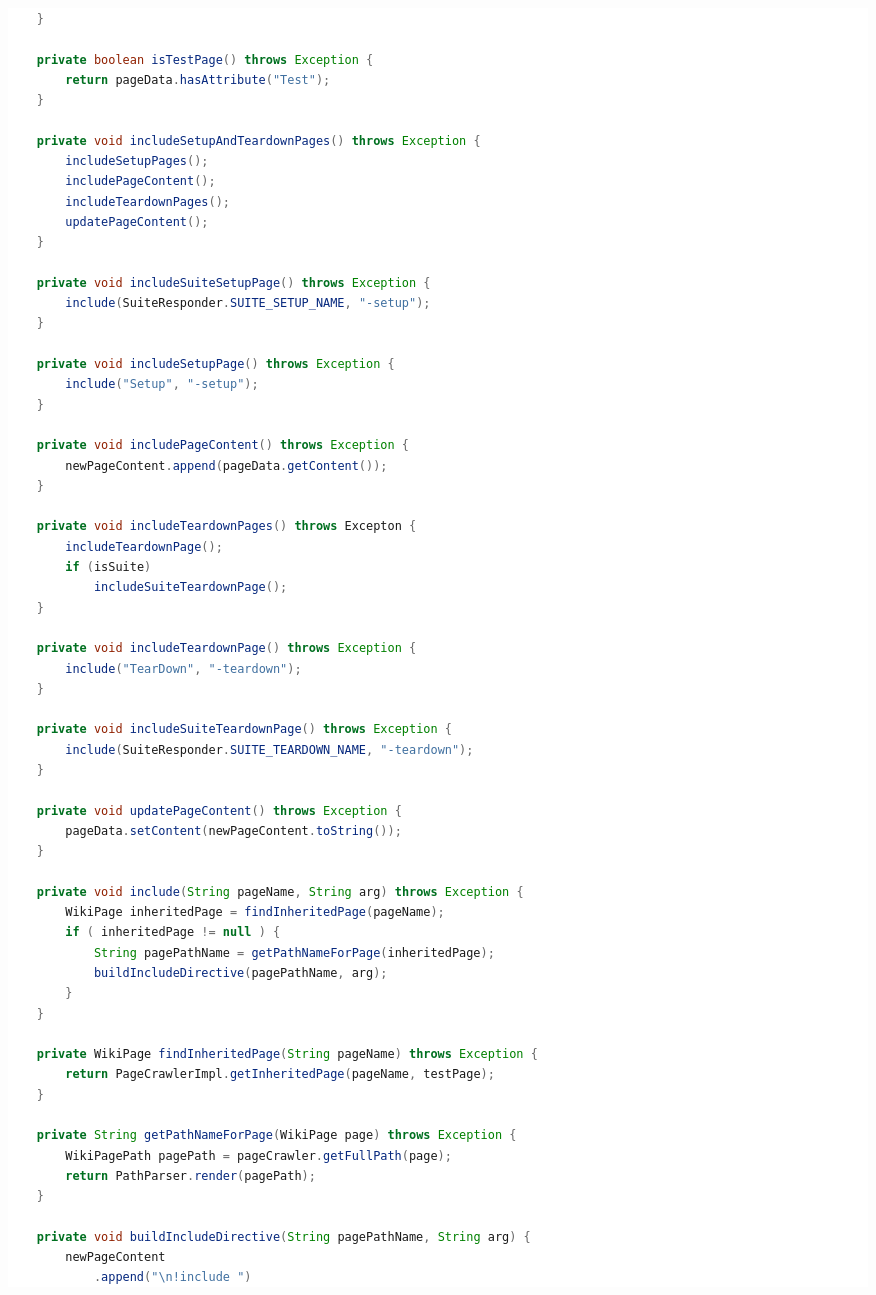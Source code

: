 ```java
	}
	
	private boolean isTestPage() throws Exception {
		return pageData.hasAttribute("Test");
	}
	
	private void includeSetupAndTeardownPages() throws Exception {
		includeSetupPages();
		includePageContent();
		includeTeardownPages();
		updatePageContent();
	}
	
	private void includeSuiteSetupPage() throws Exception {
		include(SuiteResponder.SUITE_SETUP_NAME, "-setup");		
	}
	
	private void includeSetupPage() throws Exception {
		include("Setup", "-setup");		
	}
	
	private void includePageContent() throws Exception {
		newPageContent.append(pageData.getContent());
	}
	
	private void includeTeardownPages() throws Excepton {
		includeTeardownPage();
		if (isSuite)
			includeSuiteTeardownPage();
	}
	
	private void includeTeardownPage() throws Exception {
		include("TearDown", "-teardown");
	}
	
	private void includeSuiteTeardownPage() throws Exception {
		include(SuiteResponder.SUITE_TEARDOWN_NAME, "-teardown");
	}
	
	private void updatePageContent() throws Exception {
		pageData.setContent(newPageContent.toString());
	}
	
	private void include(String pageName, String arg) throws Exception {
		WikiPage inheritedPage = findInheritedPage(pageName);
		if ( inheritedPage != null ) {
			String pagePathName = getPathNameForPage(inheritedPage);
			buildIncludeDirective(pagePathName, arg);
		}
	}
	
	private WikiPage findInheritedPage(String pageName) throws Exception {
		return PageCrawlerImpl.getInheritedPage(pageName, testPage);
	}
	
	private String getPathNameForPage(WikiPage page) throws Exception {
		WikiPagePath pagePath = pageCrawler.getFullPath(page);
		return PathParser.render(pagePath);
	}
	
	private void buildIncludeDirective(String pagePathName, String arg) {
		newPageContent
			.append("\n!include ")
```